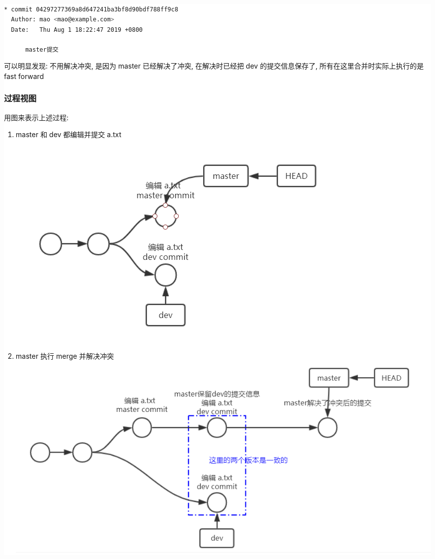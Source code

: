 ```sh
* commit 04297277369a8d647241ba3bf8d90bdf788ff9c8
  Author: mao <mao@example.com>
  Date:   Thu Aug 1 18:22:47 2019 +0800

      master提交

```

可以明显发现: 不用解决冲突, 是因为 master 已经解决了冲突, 在解决时已经把 dev 的提交信息保存了, 所有在这里合并时实际上执行的是 fast forward

### 过程视图

用图来表示上述过程:

1. master 和 dev 都编辑并提交 a.txt
   ![](res/master&dev.png)

2. master 执行 merge 并解决冲突
   ![](res/masterfixpng.png)

